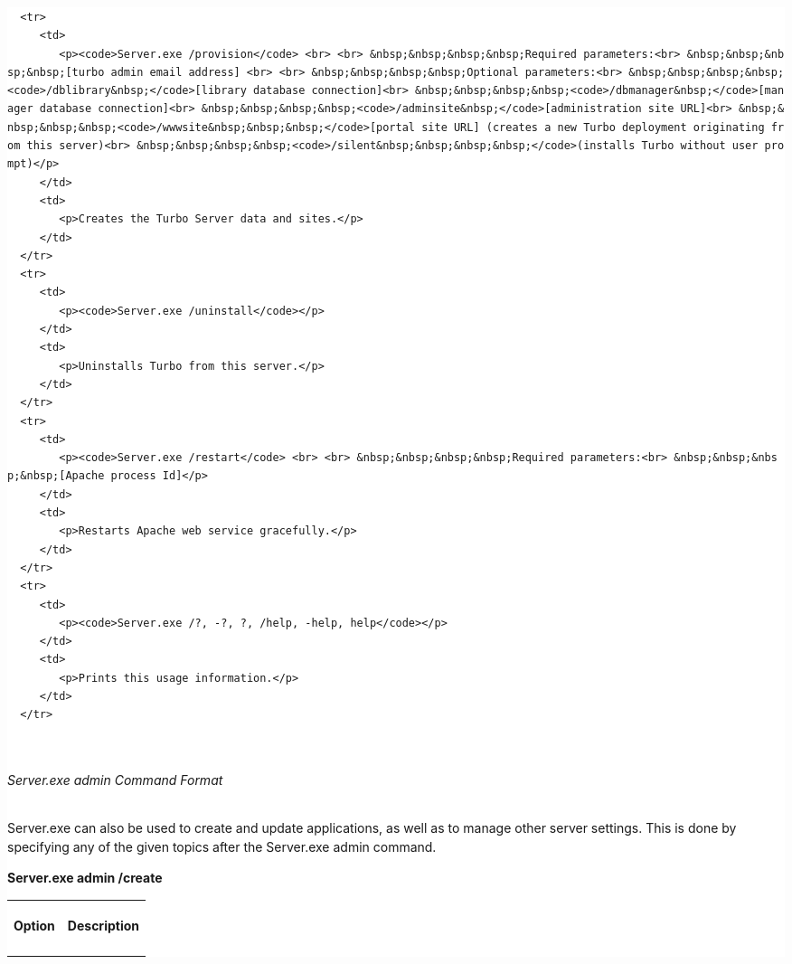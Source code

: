       <tr>
         <td>
            <p><code>Server.exe /provision</code> <br> <br> &nbsp;&nbsp;&nbsp;&nbsp;Required parameters:<br> &nbsp;&nbsp;&nbsp;&nbsp;[turbo admin email address] <br> <br> &nbsp;&nbsp;&nbsp;&nbsp;Optional parameters:<br> &nbsp;&nbsp;&nbsp;&nbsp;<code>/dblibrary&nbsp;</code>[library database connection]<br> &nbsp;&nbsp;&nbsp;&nbsp;<code>/dbmanager&nbsp;</code>[manager database connection]<br> &nbsp;&nbsp;&nbsp;&nbsp;<code>/adminsite&nbsp;</code>[administration site URL]<br> &nbsp;&nbsp;&nbsp;&nbsp;<code>/wwwsite&nbsp;&nbsp;&nbsp;</code>[portal site URL] (creates a new Turbo deployment originating from this server)<br> &nbsp;&nbsp;&nbsp;&nbsp;<code>/silent&nbsp;&nbsp;&nbsp;&nbsp;</code>(installs Turbo without user prompt)</p>
         </td>
         <td>
            <p>Creates the Turbo Server data and sites.</p>
         </td>
      </tr>
      <tr>
         <td>
            <p><code>Server.exe /uninstall</code></p>
         </td>
         <td>
            <p>Uninstalls Turbo from this server.</p>
         </td>
      </tr>
      <tr>
         <td>
            <p><code>Server.exe /restart</code> <br> <br> &nbsp;&nbsp;&nbsp;&nbsp;Required parameters:<br> &nbsp;&nbsp;&nbsp;&nbsp;[Apache process Id]</p>
         </td>
         <td>
            <p>Restarts Apache web service gracefully.</p>
         </td>
      </tr>
      <tr>
         <td>
            <p><code>Server.exe /?, -?, ?, /help, -help, help</code></p>
         </td>
         <td>
            <p>Prints this usage information.</p>
         </td>
      </tr>
</table>
<br>

###### Server.exe admin Command Format

Server.exe can also be used to create and update applications, as well as to manage other server settings. This is done by specifying any of the given topics after the Server.exe admin command.

**Server.exe admin /create**

<table>
      <tr>
         <th data-column="0">
            <div>
               <p>Option</p>
            </div>
         </th>
         <th data-column="1">
            <div>
               <p>Description</p>
            </div>
         </th>
      </tr>
      <tr>
         <td>